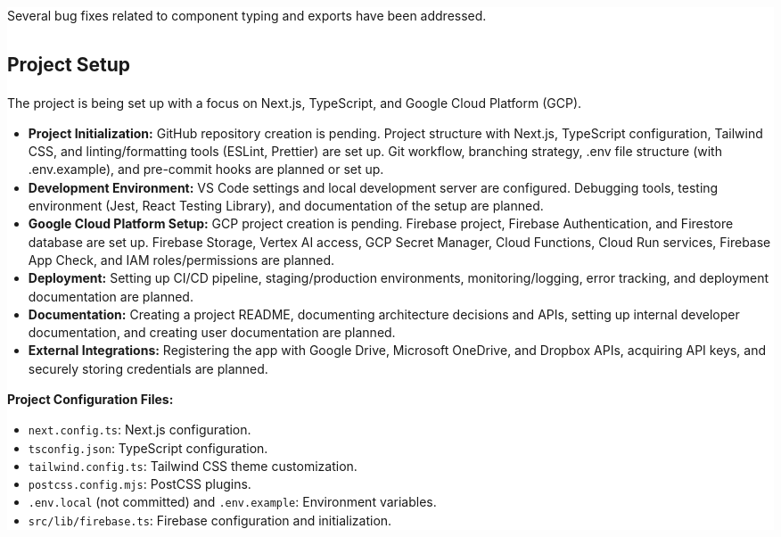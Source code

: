Several bug fixes related to component typing and exports have been addressed.

## Project Setup

The project is being set up with a focus on Next.js, TypeScript, and Google Cloud Platform (GCP).

*   **Project Initialization:** GitHub repository creation is pending. Project structure with Next.js, TypeScript configuration, Tailwind CSS, and linting/formatting tools (ESLint, Prettier) are set up. Git workflow, branching strategy, .env file structure (with .env.example), and pre-commit hooks are planned or set up.
*   **Development Environment:** VS Code settings and local development server are configured. Debugging tools, testing environment (Jest, React Testing Library), and documentation of the setup are planned.
*   **Google Cloud Platform Setup:** GCP project creation is pending. Firebase project, Firebase Authentication, and Firestore database are set up. Firebase Storage, Vertex AI access, GCP Secret Manager, Cloud Functions, Cloud Run services, Firebase App Check, and IAM roles/permissions are planned.
*   **Deployment:** Setting up CI/CD pipeline, staging/production environments, monitoring/logging, error tracking, and deployment documentation are planned.
*   **Documentation:** Creating a project README, documenting architecture decisions and APIs, setting up internal developer documentation, and creating user documentation are planned.
*   **External Integrations:** Registering the app with Google Drive, Microsoft OneDrive, and Dropbox APIs, acquiring API keys, and securely storing credentials are planned.

**Project Configuration Files:**

*   `next.config.ts`: Next.js configuration.
*   `tsconfig.json`: TypeScript configuration.
*   `tailwind.config.ts`: Tailwind CSS theme customization.
*   `postcss.config.mjs`: PostCSS plugins.
*   `.env.local` (not committed) and `.env.example`: Environment variables.
*   `src/lib/firebase.ts`: Firebase configuration and initialization.